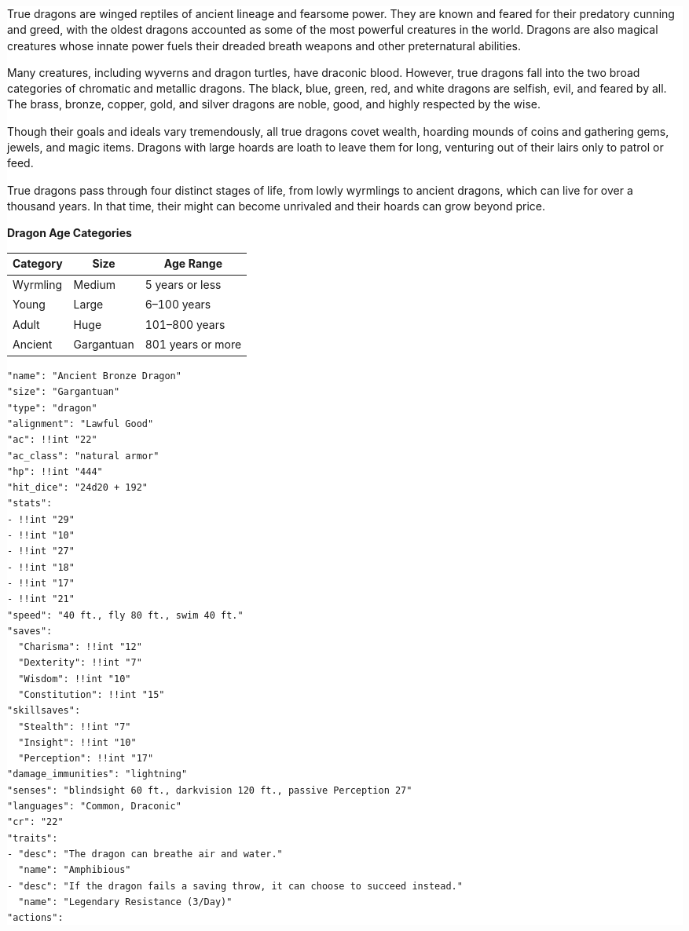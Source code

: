 True dragons are winged reptiles of ancient lineage and fearsome power. They are known and feared for their predatory cunning and greed, with the oldest dragons accounted as some of the most powerful creatures in the world. Dragons are also magical creatures whose innate power fuels their dreaded breath weapons and other preternatural abilities.

Many creatures, including wyverns and dragon turtles, have draconic blood. However, true dragons fall into the two broad categories of chromatic and metallic dragons. The black, blue, green, red, and white dragons are selfish, evil, and feared by all. The brass, bronze, copper, gold, and silver dragons are noble, good, and highly respected by the wise.

Though their goals and ideals vary tremendously, all true dragons covet wealth, hoarding mounds of coins and gathering gems, jewels, and magic items. Dragons with large hoards are loath to leave them for long, venturing out of their lairs only to patrol or feed.

True dragons pass through four distinct stages of life, from lowly wyrmlings to ancient dragons, which can live for over a thousand years. In that time, their might can become unrivaled and their hoards can grow beyond price.

**Dragon Age Categories**

| Category | Size | Age Range |
|----------|------|-----------|
| Wyrmling | Medium | 5 years or less |
| Young | Large | 6–100 years |
| Adult | Huge | 101–800 years |
| Ancient | Gargantuan | 801 years or more |{ #dragon-age-categories}


```statblock
"name": "Ancient Bronze Dragon"
"size": "Gargantuan"
"type": "dragon"
"alignment": "Lawful Good"
"ac": !!int "22"
"ac_class": "natural armor"
"hp": !!int "444"
"hit_dice": "24d20 + 192"
"stats":
- !!int "29"
- !!int "10"
- !!int "27"
- !!int "18"
- !!int "17"
- !!int "21"
"speed": "40 ft., fly 80 ft., swim 40 ft."
"saves":
  "Charisma": !!int "12"
  "Dexterity": !!int "7"
  "Wisdom": !!int "10"
  "Constitution": !!int "15"
"skillsaves":
  "Stealth": !!int "7"
  "Insight": !!int "10"
  "Perception": !!int "17"
"damage_immunities": "lightning"
"senses": "blindsight 60 ft., darkvision 120 ft., passive Perception 27"
"languages": "Common, Draconic"
"cr": "22"
"traits":
- "desc": "The dragon can breathe air and water."
  "name": "Amphibious"
- "desc": "If the dragon fails a saving throw, it can choose to succeed instead."
  "name": "Legendary Resistance (3/Day)"
"actions":
```
